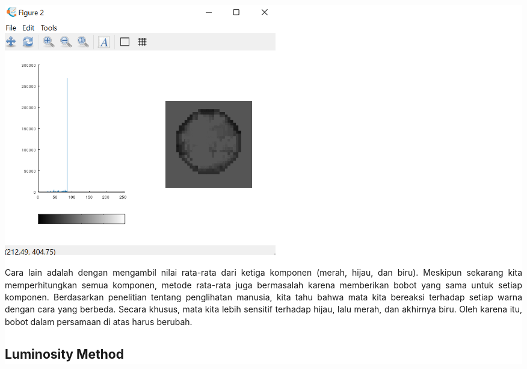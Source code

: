<p><img src="img/gambar11.png" width="450px">

<p align="justify">Cara lain adalah dengan mengambil nilai rata-rata dari ketiga komponen (merah, hijau, dan biru). Meskipun sekarang kita memperhitungkan semua komponen, metode rata-rata juga bermasalah karena memberikan bobot yang sama untuk setiap komponen. Berdasarkan penelitian tentang penglihatan manusia, kita tahu bahwa mata kita bereaksi terhadap setiap warna dengan cara yang berbeda. Secara khusus, mata kita lebih sensitif terhadap hijau, lalu merah, dan akhirnya biru. Oleh karena itu, bobot dalam persamaan di atas harus berubah.

## Luminosity Method
